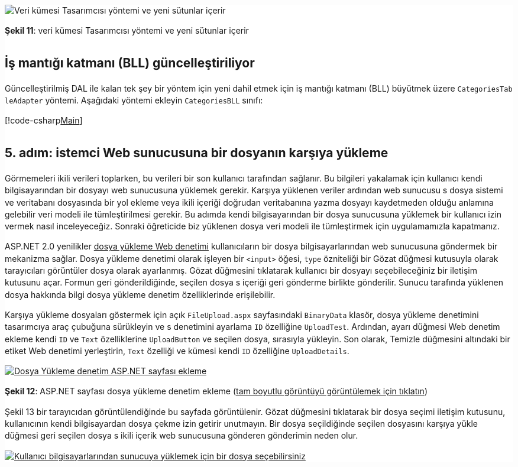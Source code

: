 ![Veri kümesi Tasarımcısı yöntemi ve yeni sütunlar içerir](uploading-files-cs/_static/image11.gif)

**Şekil 11**: veri kümesi Tasarımcısı yöntemi ve yeni sütunlar içerir


## <a name="updating-the-business-logic-layer-bll"></a>İş mantığı katmanı (BLL) güncelleştiriliyor

Güncelleştirilmiş DAL ile kalan tek şey bir yöntem için yeni dahil etmek için iş mantığı katmanı (BLL) büyütmek üzere `CategoriesTableAdapter` yöntemi. Aşağıdaki yöntemi ekleyin `CategoriesBLL` sınıfı:


[!code-csharp[Main](uploading-files-cs/samples/sample4.cs)]

## <a name="step-5-uploading-a-file-from-the-client-to-the-web-server"></a>5. adım: istemci Web sunucusuna bir dosyanın karşıya yükleme

Görmemeleri ikili verileri toplarken, bu verileri bir son kullanıcı tarafından sağlanır. Bu bilgileri yakalamak için kullanıcı kendi bilgisayarından bir dosyayı web sunucusuna yüklemek gerekir. Karşıya yüklenen veriler ardından web sunucusu s dosya sistemi ve veritabanı dosyasında bir yol ekleme veya ikili içeriği doğrudan veritabanına yazma dosyayı kaydetmeden olduğu anlamına gelebilir veri modeli ile tümleştirilmesi gerekir. Bu adımda kendi bilgisayarından bir dosya sunucusuna yüklemek bir kullanıcı izin vermek nasıl inceleyeceğiz. Sonraki öğreticide biz yüklenen dosya veri modeli ile tümleştirmek için uygulamamızla kapatmanız.

ASP.NET 2.0 yenilikler [dosya yükleme Web denetimi](https://msdn.microsoft.com/en-us/library/ms227677(VS.80).aspx) kullanıcıların bir dosya bilgisayarlarından web sunucusuna göndermek bir mekanizma sağlar. Dosya yükleme denetimi olarak işleyen bir `<input>` öğesi, `type` özniteliği bir Gözat düğmesi kutusuyla olarak tarayıcıları görüntüler dosya olarak ayarlanmış. Gözat düğmesini tıklatarak kullanıcı bir dosyayı seçebileceğiniz bir iletişim kutusunu açar. Formun geri gönderildiğinde, seçilen dosya s içeriği geri gönderme birlikte gönderilir. Sunucu tarafında yüklenen dosya hakkında bilgi dosya yükleme denetim özelliklerinde erişilebilir.

Karşıya yükleme dosyaları göstermek için açık `FileUpload.aspx` sayfasındaki `BinaryData` klasör, dosya yükleme denetimini tasarımcıya araç çubuğuna sürükleyin ve s denetimini ayarlama `ID` özelliğine `UploadTest`. Ardından, ayarı düğmesi Web denetim ekleme kendi `ID` ve `Text` özelliklerine `UploadButton` ve seçilen dosya, sırasıyla yükleyin. Son olarak, Temizle düğmesini altındaki bir etiket Web denetimi yerleştirin, `Text` özelliği ve kümesi kendi `ID` özelliğine `UploadDetails`.


[![Dosya Yükleme denetim ASP.NET sayfası ekleme](uploading-files-cs/_static/image12.gif)](uploading-files-cs/_static/image17.png)

**Şekil 12**: ASP.NET sayfası dosya yükleme denetim ekleme ([tam boyutlu görüntüyü görüntülemek için tıklatın](uploading-files-cs/_static/image18.png))


Şekil 13 bir tarayıcıdan görüntülendiğinde bu sayfada görüntülenir. Gözat düğmesini tıklatarak bir dosya seçimi iletişim kutusunu, kullanıcının kendi bilgisayardan dosya çekme izin getirir unutmayın. Bir dosya seçildiğinde seçilen dosyasını karşıya yükle düğmesi geri seçilen dosya s ikili içerik web sunucusuna gönderen gönderimin neden olur.


[![Kullanıcı bilgisayarlarından sunucuya yüklemek için bir dosya seçebilirsiniz](uploading-files-cs/_static/image13.gif)](uploading-files-cs/_static/image19.png)
